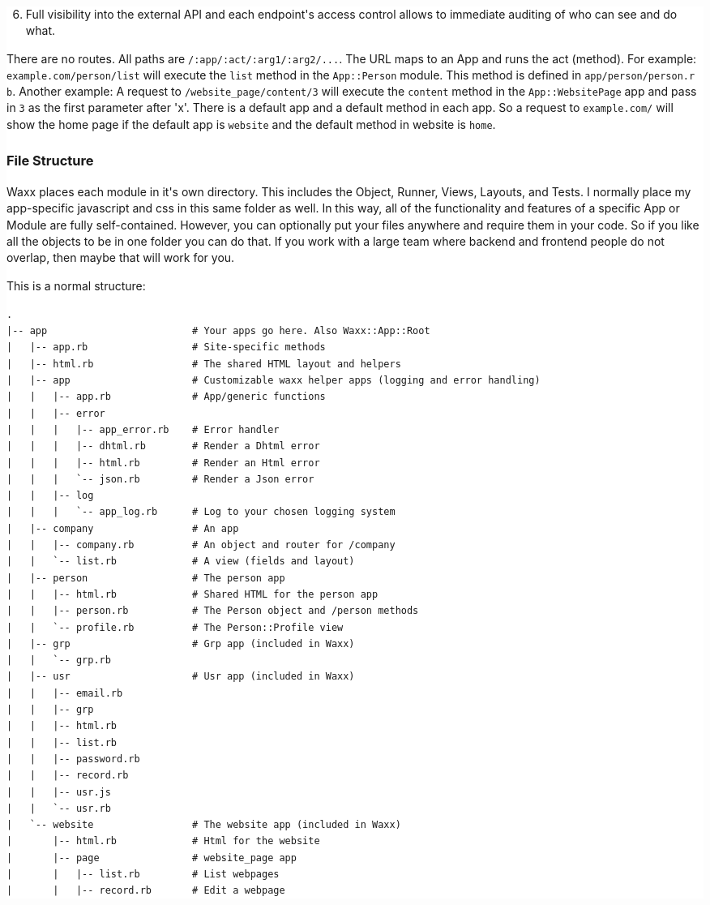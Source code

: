 6. Full visibility into the external API and each endpoint's access control allows to immediate auditing of who can see and do what.

There are no routes.
All paths are `/:app/:act/:arg1/:arg2/...`. 
The URL maps to an App and runs the act (method). 
For example: `example.com/person/list` will execute the `list` method in the `App::Person` module. 
This method is defined in `app/person/person.rb`. 
Another example: A request to `/website_page/content/3` will execute the `content` method in the `App::WebsitePage` app and pass in `3` as the first parameter after 'x'. 
There is a default app and a default method in each app. 
So a request to `example.com/` will show the home page if the default app is `website` and the default method in website is `home`.


### File Structure
Waxx places each module in it's own directory. This includes the Object, Runner, Views, Layouts, and Tests. 
I normally place my app-specific javascript and css in this same folder as well. 
In this way, all of the functionality and features of a specific App or Module are fully self-contained. 
However, you can optionally put your files anywhere and require them in your code. 
So if you like all the objects to be in one folder you can do that. 
If you work with a large team where backend and frontend people do not overlap, then maybe that will work for you.

This is a normal structure:

```
.
|-- app                         # Your apps go here. Also Waxx::App::Root
|   |-- app.rb                  # Site-specific methods
|   |-- html.rb                 # The shared HTML layout and helpers
|   |-- app                     # Customizable waxx helper apps (logging and error handling)
|   |   |-- app.rb              # App/generic functions
|   |   |-- error
|   |   |   |-- app_error.rb    # Error handler
|   |   |   |-- dhtml.rb        # Render a Dhtml error
|   |   |   |-- html.rb         # Render an Html error
|   |   |   `-- json.rb         # Render a Json error
|   |   |-- log
|   |   |   `-- app_log.rb      # Log to your chosen logging system
|   |-- company                 # An app
|   |   |-- company.rb          # An object and router for /company
|   |   `-- list.rb             # A view (fields and layout)
|   |-- person                  # The person app
|   |   |-- html.rb             # Shared HTML for the person app
|   |   |-- person.rb           # The Person object and /person methods
|   |   `-- profile.rb          # The Person::Profile view
|   |-- grp                     # Grp app (included in Waxx)
|   |   `-- grp.rb
|   |-- usr                     # Usr app (included in Waxx)
|   |   |-- email.rb
|   |   |-- grp
|   |   |-- html.rb
|   |   |-- list.rb
|   |   |-- password.rb
|   |   |-- record.rb
|   |   |-- usr.js
|   |   `-- usr.rb
|   `-- website                 # The website app (included in Waxx)
|       |-- html.rb             # Html for the website
|       |-- page                # website_page app
|       |   |-- list.rb         # List webpages
|       |   |-- record.rb       # Edit a webpage
```